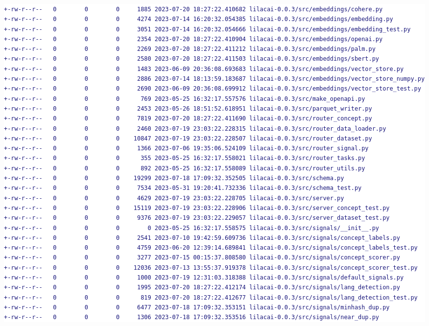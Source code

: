 ```diff
+-rw-r--r--   0        0        0     1885 2023-07-20 18:27:22.410682 lilacai-0.0.3/src/embeddings/cohere.py
+-rw-r--r--   0        0        0     4274 2023-07-14 16:20:32.054385 lilacai-0.0.3/src/embeddings/embedding.py
+-rw-r--r--   0        0        0     3051 2023-07-14 16:20:32.054666 lilacai-0.0.3/src/embeddings/embedding_test.py
+-rw-r--r--   0        0        0     2354 2023-07-20 18:27:22.410904 lilacai-0.0.3/src/embeddings/openai.py
+-rw-r--r--   0        0        0     2269 2023-07-20 18:27:22.411212 lilacai-0.0.3/src/embeddings/palm.py
+-rw-r--r--   0        0        0     2580 2023-07-20 18:27:22.411503 lilacai-0.0.3/src/embeddings/sbert.py
+-rw-r--r--   0        0        0     1483 2023-06-09 20:36:08.693683 lilacai-0.0.3/src/embeddings/vector_store.py
+-rw-r--r--   0        0        0     2886 2023-07-14 18:13:59.183687 lilacai-0.0.3/src/embeddings/vector_store_numpy.py
+-rw-r--r--   0        0        0     2690 2023-06-09 20:36:08.699912 lilacai-0.0.3/src/embeddings/vector_store_test.py
+-rw-r--r--   0        0        0      769 2023-05-25 16:32:17.557576 lilacai-0.0.3/src/make_openapi.py
+-rw-r--r--   0        0        0     2453 2023-05-26 18:51:52.618951 lilacai-0.0.3/src/parquet_writer.py
+-rw-r--r--   0        0        0     7819 2023-07-20 18:27:22.411690 lilacai-0.0.3/src/router_concept.py
+-rw-r--r--   0        0        0     2460 2023-07-19 23:03:22.228315 lilacai-0.0.3/src/router_data_loader.py
+-rw-r--r--   0        0        0    10847 2023-07-19 23:03:22.228507 lilacai-0.0.3/src/router_dataset.py
+-rw-r--r--   0        0        0     1366 2023-07-06 19:35:06.524109 lilacai-0.0.3/src/router_signal.py
+-rw-r--r--   0        0        0      355 2023-05-25 16:32:17.558021 lilacai-0.0.3/src/router_tasks.py
+-rw-r--r--   0        0        0      892 2023-05-25 16:32:17.558089 lilacai-0.0.3/src/router_utils.py
+-rw-r--r--   0        0        0    19299 2023-07-18 17:09:32.352505 lilacai-0.0.3/src/schema.py
+-rw-r--r--   0        0        0     7534 2023-05-31 19:20:41.732336 lilacai-0.0.3/src/schema_test.py
+-rw-r--r--   0        0        0     4629 2023-07-19 23:03:22.228705 lilacai-0.0.3/src/server.py
+-rw-r--r--   0        0        0    15119 2023-07-19 23:03:22.228906 lilacai-0.0.3/src/server_concept_test.py
+-rw-r--r--   0        0        0     9376 2023-07-19 23:03:22.229057 lilacai-0.0.3/src/server_dataset_test.py
+-rw-r--r--   0        0        0        0 2023-05-25 16:32:17.558575 lilacai-0.0.3/src/signals/__init__.py
+-rw-r--r--   0        0        0     2541 2023-07-10 19:42:59.609736 lilacai-0.0.3/src/signals/concept_labels.py
+-rw-r--r--   0        0        0     4759 2023-06-20 12:39:14.689841 lilacai-0.0.3/src/signals/concept_labels_test.py
+-rw-r--r--   0        0        0     3277 2023-07-15 00:15:37.808580 lilacai-0.0.3/src/signals/concept_scorer.py
+-rw-r--r--   0        0        0    12036 2023-07-13 13:55:37.919378 lilacai-0.0.3/src/signals/concept_scorer_test.py
+-rw-r--r--   0        0        0     1000 2023-07-19 12:31:03.318388 lilacai-0.0.3/src/signals/default_signals.py
+-rw-r--r--   0        0        0     1995 2023-07-20 18:27:22.412174 lilacai-0.0.3/src/signals/lang_detection.py
+-rw-r--r--   0        0        0      819 2023-07-20 18:27:22.412677 lilacai-0.0.3/src/signals/lang_detection_test.py
+-rw-r--r--   0        0        0     6477 2023-07-18 17:09:32.353151 lilacai-0.0.3/src/signals/minhash_dup.py
+-rw-r--r--   0        0        0     1306 2023-07-18 17:09:32.353516 lilacai-0.0.3/src/signals/near_dup.py
```